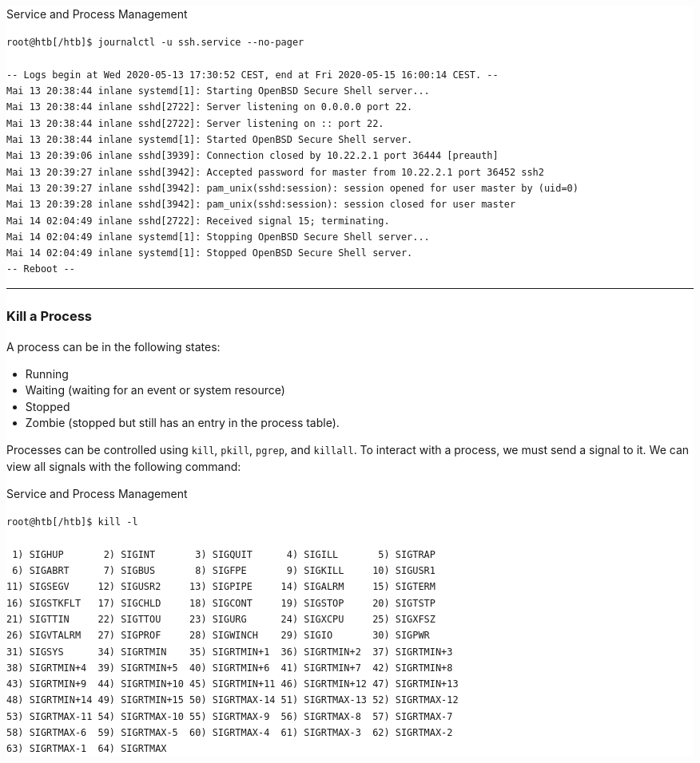 &#x20; Service and Process Management

```shell-session
root@htb[/htb]$ journalctl -u ssh.service --no-pager

-- Logs begin at Wed 2020-05-13 17:30:52 CEST, end at Fri 2020-05-15 16:00:14 CEST. --
Mai 13 20:38:44 inlane systemd[1]: Starting OpenBSD Secure Shell server...
Mai 13 20:38:44 inlane sshd[2722]: Server listening on 0.0.0.0 port 22.
Mai 13 20:38:44 inlane sshd[2722]: Server listening on :: port 22.
Mai 13 20:38:44 inlane systemd[1]: Started OpenBSD Secure Shell server.
Mai 13 20:39:06 inlane sshd[3939]: Connection closed by 10.22.2.1 port 36444 [preauth]
Mai 13 20:39:27 inlane sshd[3942]: Accepted password for master from 10.22.2.1 port 36452 ssh2
Mai 13 20:39:27 inlane sshd[3942]: pam_unix(sshd:session): session opened for user master by (uid=0)
Mai 13 20:39:28 inlane sshd[3942]: pam_unix(sshd:session): session closed for user master
Mai 14 02:04:49 inlane sshd[2722]: Received signal 15; terminating.
Mai 14 02:04:49 inlane systemd[1]: Stopping OpenBSD Secure Shell server...
Mai 14 02:04:49 inlane systemd[1]: Stopped OpenBSD Secure Shell server.
-- Reboot --
```

***

### Kill a Process

A process can be in the following states:

* Running
* Waiting (waiting for an event or system resource)
* Stopped
* Zombie (stopped but still has an entry in the process table).

Processes can be controlled using `kill`, `pkill`, `pgrep`, and `killall`. To interact with a process, we must send a signal to it. We can view all signals with the following command:

&#x20; Service and Process Management

```shell-session
root@htb[/htb]$ kill -l

 1) SIGHUP       2) SIGINT       3) SIGQUIT      4) SIGILL       5) SIGTRAP
 6) SIGABRT      7) SIGBUS       8) SIGFPE       9) SIGKILL     10) SIGUSR1
11) SIGSEGV     12) SIGUSR2     13) SIGPIPE     14) SIGALRM     15) SIGTERM
16) SIGSTKFLT   17) SIGCHLD     18) SIGCONT     19) SIGSTOP     20) SIGTSTP
21) SIGTTIN     22) SIGTTOU     23) SIGURG      24) SIGXCPU     25) SIGXFSZ
26) SIGVTALRM   27) SIGPROF     28) SIGWINCH    29) SIGIO       30) SIGPWR
31) SIGSYS      34) SIGRTMIN    35) SIGRTMIN+1  36) SIGRTMIN+2  37) SIGRTMIN+3
38) SIGRTMIN+4  39) SIGRTMIN+5  40) SIGRTMIN+6  41) SIGRTMIN+7  42) SIGRTMIN+8
43) SIGRTMIN+9  44) SIGRTMIN+10 45) SIGRTMIN+11 46) SIGRTMIN+12 47) SIGRTMIN+13
48) SIGRTMIN+14 49) SIGRTMIN+15 50) SIGRTMAX-14 51) SIGRTMAX-13 52) SIGRTMAX-12
53) SIGRTMAX-11 54) SIGRTMAX-10 55) SIGRTMAX-9  56) SIGRTMAX-8  57) SIGRTMAX-7
58) SIGRTMAX-6  59) SIGRTMAX-5  60) SIGRTMAX-4  61) SIGRTMAX-3  62) SIGRTMAX-2
63) SIGRTMAX-1  64) SIGRTMAX
```
